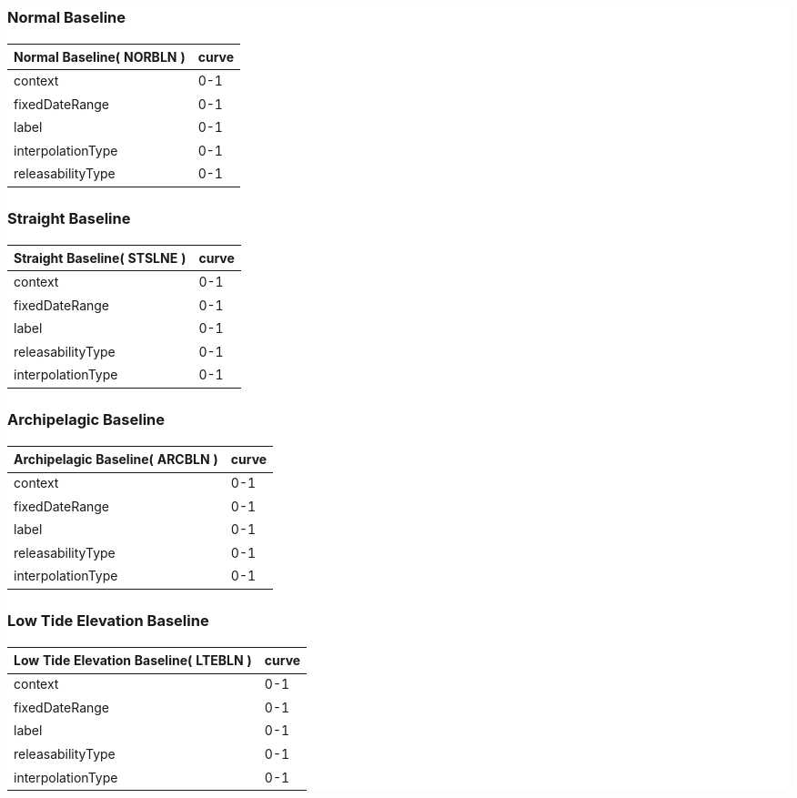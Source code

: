 
### Normal Baseline

| Normal Baseline( NORBLN ) | curve|
|-------|------|
|context | 0-1 |
|fixedDateRange | 0-1 |
|label | 0-1 |
|interpolationType | 0-1 |
|releasabilityType | 0-1 |


### Straight Baseline

| Straight Baseline( STSLNE ) | curve|
|-------|------|
|context | 0-1 |
|fixedDateRange | 0-1 |
|label | 0-1 |
|releasabilityType | 0-1 |
|interpolationType | 0-1 |


### Archipelagic Baseline

| Archipelagic Baseline( ARCBLN ) | curve|
|-------|------|
|context | 0-1 |
|fixedDateRange | 0-1 |
|label | 0-1 |
|releasabilityType | 0-1 |
|interpolationType | 0-1 |


### Low Tide Elevation Baseline

| Low Tide Elevation Baseline( LTEBLN ) | curve|
|-------|------|
|context | 0-1 |
|fixedDateRange | 0-1 |
|label | 0-1 |
|releasabilityType | 0-1 |
|interpolationType | 0-1 |
